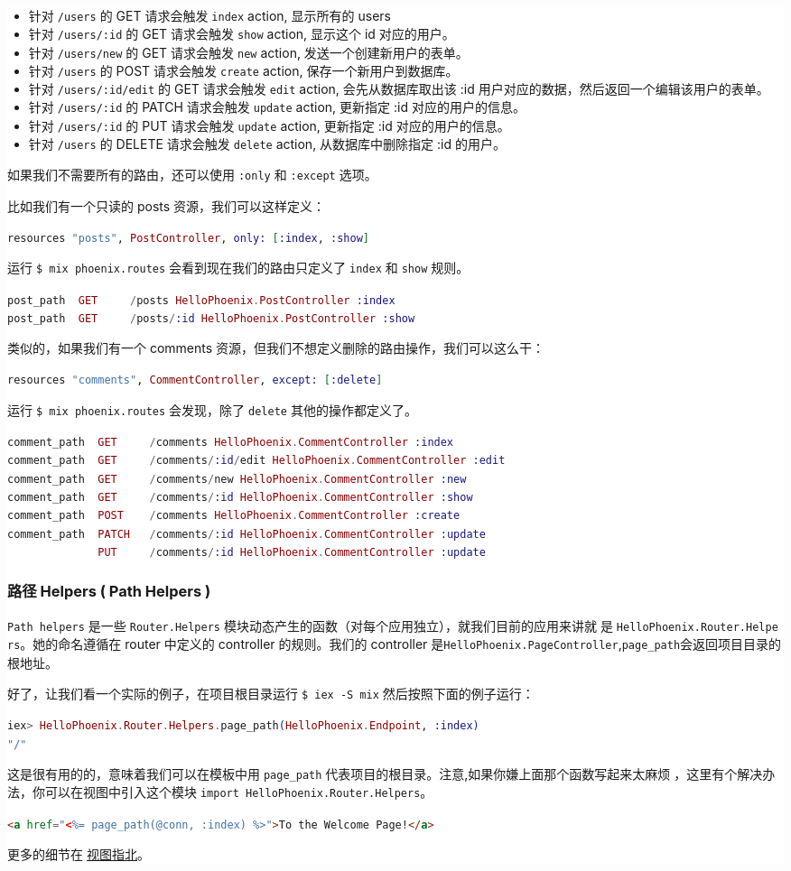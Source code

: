  * 针对 `/users`          的 GET    请求会触发 `index` action, 显示所有的 users
 * 针对 `/users/:id`      的 GET    请求会触发 `show` action, 显示这个 id 对应的用户。
 * 针对 `/users/new`      的 GET    请求会触发 `new` action, 发送一个创建新用户的表单。
 * 针对 `/users`          的 POST   请求会触发 `create` action, 保存一个新用户到数据库。
 * 针对 `/users/:id/edit` 的 GET    请求会触发 `edit` action, 会先从数据库取出该 :id 用户对应的数据，然后返回一个编辑该用户的表单。
 * 针对 `/users/:id`      的 PATCH  请求会触发 `update` action, 更新指定 :id 对应的用户的信息。
 * 针对 `/users/:id`      的 PUT    请求会触发 `update` action, 更新指定 :id 对应的用户的信息。
 * 针对 `/users`          的 DELETE 请求会触发 `delete` action, 从数据库中删除指定 :id 的用户。

如果我们不需要所有的路由，还可以使用 `:only` 和 `:except` 选项。

比如我们有一个只读的 posts 资源，我们可以这样定义：

```elixir
resources "posts", PostController, only: [:index, :show]
```
运行 `$ mix phoenix.routes` 会看到现在我们的路由只定义了 `index` 和 `show` 规则。

```elixir
post_path  GET     /posts HelloPhoenix.PostController :index
post_path  GET     /posts/:id HelloPhoenix.PostController :show
```

类似的，如果我们有一个 comments 资源，但我们不想定义删除的路由操作，我们可以这么干：

```elixir
resources "comments", CommentController, except: [:delete]
```

运行 `$ mix phoenix.routes` 会发现，除了 `delete` 其他的操作都定义了。

```elixir
comment_path  GET     /comments HelloPhoenix.CommentController :index
comment_path  GET     /comments/:id/edit HelloPhoenix.CommentController :edit
comment_path  GET     /comments/new HelloPhoenix.CommentController :new
comment_path  GET     /comments/:id HelloPhoenix.CommentController :show
comment_path  POST    /comments HelloPhoenix.CommentController :create
comment_path  PATCH   /comments/:id HelloPhoenix.CommentController :update
              PUT     /comments/:id HelloPhoenix.CommentController :update
```

### 路径 Helpers ( Path Helpers )

`Path helpers` 是一些 `Router.Helpers` 模块动态产生的函数（对每个应用独立），就我们目前的应用来讲就
是 `HelloPhoenix.Router.Helpers`。她的命名遵循在 router 中定义的 controller 的规则。我们的 controller
是`HelloPhoenix.PageController`,`page_path`会返回项目目录的根地址。

好了，让我们看一个实际的例子，在项目根目录运行 `$ iex -S mix` 然后按照下面的例子运行：

```elixir
iex> HelloPhoenix.Router.Helpers.page_path(HelloPhoenix.Endpoint, :index)
"/"
```

这是很有用的的，意味着我们可以在模板中用 `page_path` 代表项目的根目录。注意,如果你嫌上面那个函数写起来太麻烦
，这里有个解决办法，你可以在视图中引入这个模块 `import HelloPhoenix.Router.Helpers`。

```html
<a href="<%= page_path(@conn, :index) %>">To the Welcome Page!</a>
```
更多的细节在 [视图指北](https://github.com/mydearxym/phoenix-doc-in-chinese/blob/master/E_%E8%A7%86%E5%9B%BE.md)。

